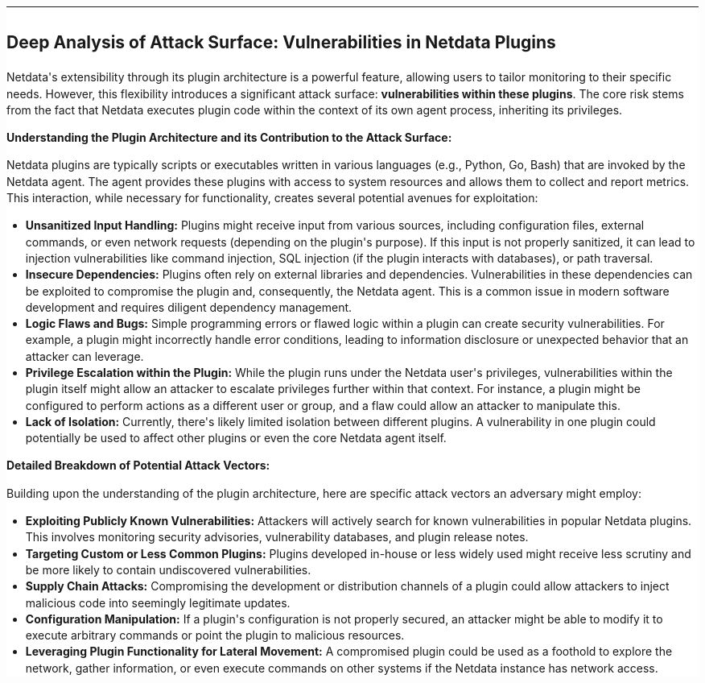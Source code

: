 
---

## Deep Analysis of Attack Surface: Vulnerabilities in Netdata Plugins

Netdata's extensibility through its plugin architecture is a powerful feature, allowing users to tailor monitoring to their specific needs. However, this flexibility introduces a significant attack surface: **vulnerabilities within these plugins**. The core risk stems from the fact that Netdata executes plugin code within the context of its own agent process, inheriting its privileges.

**Understanding the Plugin Architecture and its Contribution to the Attack Surface:**

Netdata plugins are typically scripts or executables written in various languages (e.g., Python, Go, Bash) that are invoked by the Netdata agent. The agent provides these plugins with access to system resources and allows them to collect and report metrics. This interaction, while necessary for functionality, creates several potential avenues for exploitation:

*   **Unsanitized Input Handling:** Plugins might receive input from various sources, including configuration files, external commands, or even network requests (depending on the plugin's purpose). If this input is not properly sanitized, it can lead to injection vulnerabilities like command injection, SQL injection (if the plugin interacts with databases), or path traversal.
*   **Insecure Dependencies:** Plugins often rely on external libraries and dependencies. Vulnerabilities in these dependencies can be exploited to compromise the plugin and, consequently, the Netdata agent. This is a common issue in modern software development and requires diligent dependency management.
*   **Logic Flaws and Bugs:**  Simple programming errors or flawed logic within a plugin can create security vulnerabilities. For example, a plugin might incorrectly handle error conditions, leading to information disclosure or unexpected behavior that an attacker can leverage.
*   **Privilege Escalation within the Plugin:** While the plugin runs under the Netdata user's privileges, vulnerabilities within the plugin itself might allow an attacker to escalate privileges further within that context. For instance, a plugin might be configured to perform actions as a different user or group, and a flaw could allow an attacker to manipulate this.
*   **Lack of Isolation:**  Currently, there's likely limited isolation between different plugins. A vulnerability in one plugin could potentially be used to affect other plugins or even the core Netdata agent itself.

**Detailed Breakdown of Potential Attack Vectors:**

Building upon the understanding of the plugin architecture, here are specific attack vectors an adversary might employ:

*   **Exploiting Publicly Known Vulnerabilities:** Attackers will actively search for known vulnerabilities in popular Netdata plugins. This involves monitoring security advisories, vulnerability databases, and plugin release notes.
*   **Targeting Custom or Less Common Plugins:**  Plugins developed in-house or less widely used might receive less scrutiny and be more likely to contain undiscovered vulnerabilities.
*   **Supply Chain Attacks:**  Compromising the development or distribution channels of a plugin could allow attackers to inject malicious code into seemingly legitimate updates.
*   **Configuration Manipulation:** If a plugin's configuration is not properly secured, an attacker might be able to modify it to execute arbitrary commands or point the plugin to malicious resources.
*   **Leveraging Plugin Functionality for Lateral Movement:** A compromised plugin could be used as a foothold to explore the network, gather information, or even execute commands on other systems if the Netdata instance has network access.
